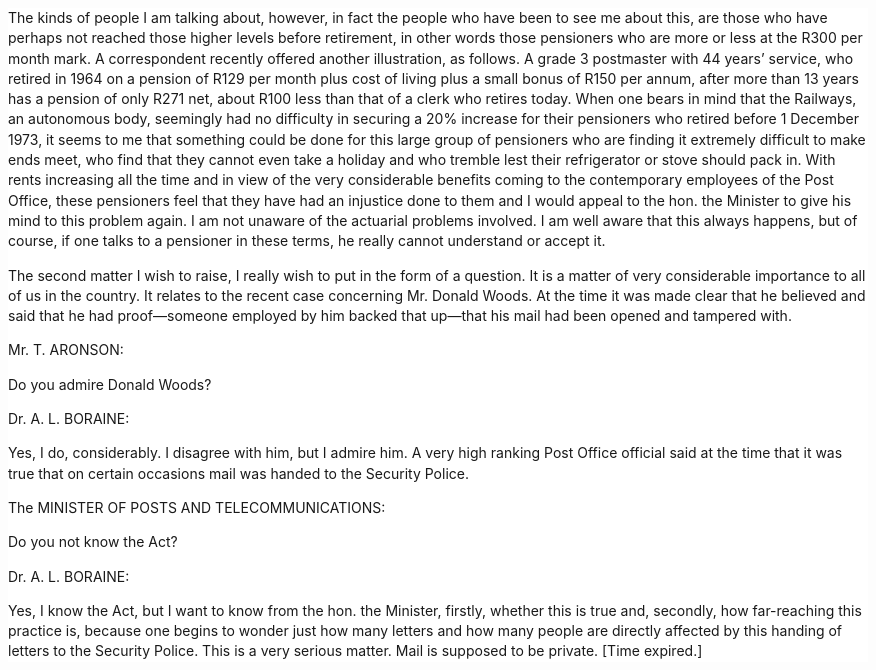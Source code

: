 <p>The kinds of people I am talking about, however, in fact the people who have been to see me about this, are those who have perhaps not reached those higher levels before retirement, in other words those pensioners who are more or less at the R300 per month mark. A correspondent recently offered another illustration, as follows. A grade 3 postmaster with 44 years&#x2019; service, who retired in 1964 on a pension of R129 per month plus cost of living plus a small bonus of R150 per annum, after more than 13 years has a pension of only R271 net, about R100 less than that of a clerk who retires today. When one bears in mind that the Railways, an autonomous body, seemingly had no difficulty in securing a 20% increase for their pensioners who retired before 1 December 1973, it seems to me that something could be done for this large group of pensioners who are finding it extremely difficult to make ends meet, who find that they cannot even take a holiday and who tremble lest their refrigerator or stove should pack in. With rents increasing all the time and in view of the very considerable benefits coming to the contemporary employees of the Post Office, these pensioners feel that they have had an injustice done to them and I would appeal to the hon. the Minister to give his mind to this problem again. I am not unaware of the actuarial problems involved. I am well aware that this always happens, but of course, if one talks to a pensioner in these terms, he really cannot understand or accept it.</p>

<p>The second matter I wish to raise, I really wish to put in the form of a question. It is a matter of very considerable importance to all of us in the country. It relates to the recent case concerning Mr. Donald Woods. At the time it was made clear that he believed and said that he had proof&#x2014;someone employed by him backed that up&#x2014;that his mail had been opened and tampered with.</p>

</speech>

<speech by="#aronson">

<from>Mr. <person refersTo="hansard_za">T. ARONSON</person>:</from>

<p>Do you admire Donald Woods?</p>

</speech>

<speech by="#boraine">

<from>Dr. <person refersTo="hansard_za">A. L. BORAINE</person>:</from>

<p>Yes, I do, considerably. I disagree with him, but I admire him. A very high ranking Post Office official said at the time that it was true that on certain occasions mail was handed to the Security Police.</p>

</speech>

<speech by="#minister_of_posts_and_telecommunications">

<from>The <person refersTo="hansard_za">MINISTER OF POSTS AND TELECOMMUNICATIONS</person>:</from>

<p>Do you not know the Act?</p>

</speech>

<speech by="#boraine">

<from>Dr. <person refersTo="hansard_za">A. L. BORAINE</person>:</from>

<p>Yes, I know the Act, but I want to know from the hon. the Minister, firstly, whether this is true and, secondly, how far-reaching this practice is, because one begins to wonder just how many letters and how many people are directly affected by this handing of letters to the Security Police. This is a very serious matter. Mail is supposed to be private. [Time expired.]</p>
